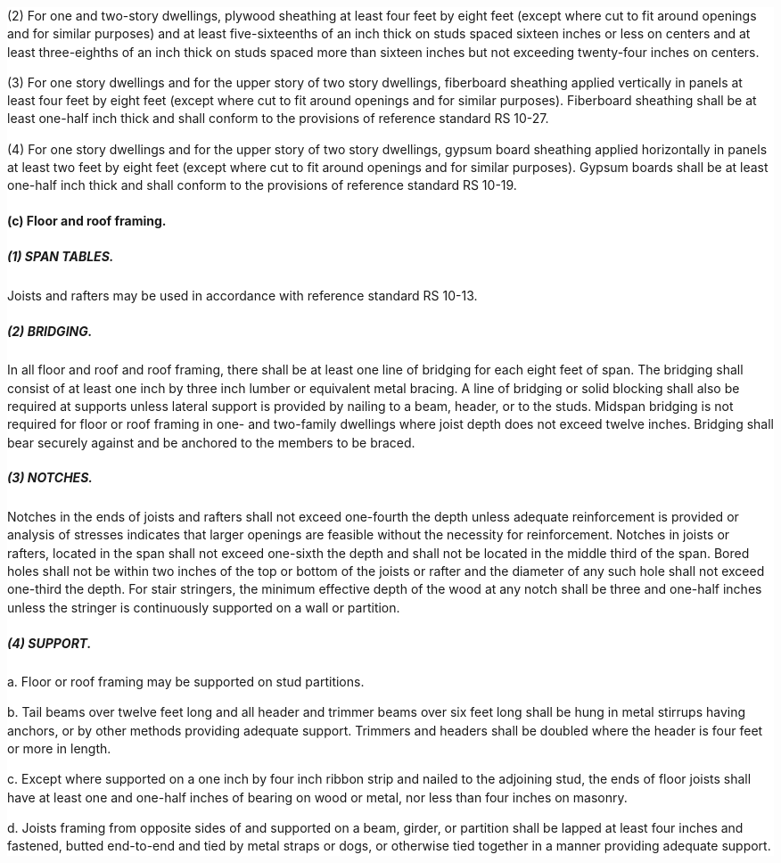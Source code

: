 (2) For one and two-story dwellings, plywood sheathing at least four feet by eight feet (except where cut to fit around openings and for similar purposes) and at least five-sixteenths of an inch thick on studs spaced sixteen inches or less on centers and at least three-eighths of an inch thick on studs spaced more than sixteen inches but not exceeding twenty-four inches on centers.

(3) For one story dwellings and for the upper story of two story dwellings, fiberboard sheathing applied vertically in panels at least four feet by eight feet (except where cut to fit around openings and for similar purposes). Fiberboard sheathing shall be at least one-half inch thick and shall conform to the provisions of reference standard RS 10-27.

(4) For one story dwellings and for the upper story of two story dwellings, gypsum board sheathing applied horizontally in panels at least two feet by eight feet (except where cut to fit around openings and for similar purposes). Gypsum boards shall be at least one-half inch thick and shall conform to the provisions of reference standard RS 10-19.

#### (c) Floor and roof framing.

##### (1) SPAN TABLES. 

Joists and rafters may be used in accordance with reference standard RS 10-13.

##### (2) BRIDGING. 

In all floor and roof and roof framing, there shall be at least one line of bridging for each eight feet of span. The bridging shall consist of at least one inch by three inch lumber or equivalent metal bracing. A line of bridging or solid blocking shall also be required at supports unless lateral support is provided by nailing to a beam, header, or to the studs. Midspan bridging is not required for floor or roof framing in one- and two-family dwellings where joist depth does not exceed twelve inches. Bridging shall bear securely against and be anchored to the members to be braced.

##### (3) NOTCHES. 

Notches in the ends of joists and rafters shall not exceed one-fourth the depth unless adequate reinforcement is provided or analysis of stresses indicates that larger openings are feasible without the necessity for reinforcement. Notches in joists or rafters, located in the span shall not exceed one-sixth the depth and shall not be located in the middle third of the span. Bored holes shall not be within two inches of the top or bottom of the joists or rafter and the diameter of any such hole shall not exceed one-third the depth. For stair stringers, the minimum effective depth of the wood at any notch shall be three and one-half inches unless the stringer is continuously supported on a wall or partition.

##### (4) SUPPORT.

a. Floor or roof framing may be supported on stud partitions.

b. Tail beams over twelve feet long and all header and trimmer beams over six feet long shall be hung in metal stirrups having anchors, or by other methods providing adequate support. Trimmers and headers shall be doubled where the header is four feet or more in length.

c. Except where supported on a one inch by four inch ribbon strip and nailed to the adjoining stud, the ends of floor joists shall have at least one and one-half inches of bearing on wood or metal, nor less than four inches on masonry.

d. Joists framing from opposite sides of and supported on a beam, girder, or partition shall be lapped at least four inches and fastened, butted end-to-end and tied by metal straps or dogs, or otherwise tied together in a manner providing adequate support.
